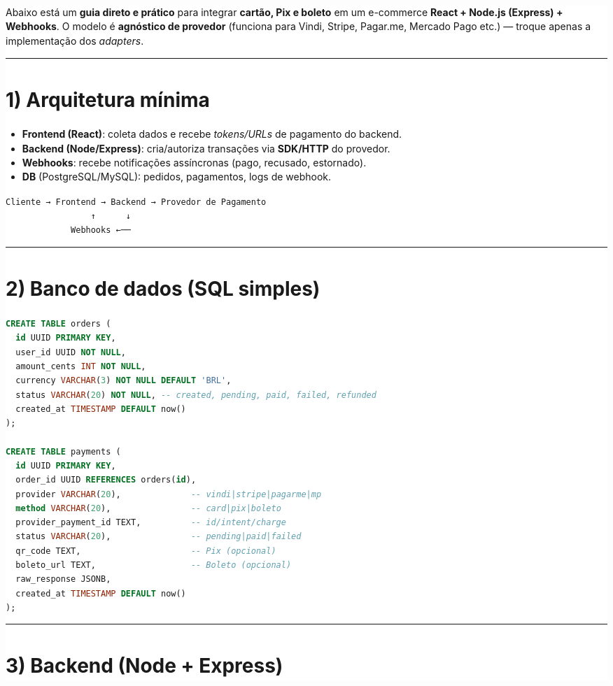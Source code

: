 
Abaixo está um **guia direto e prático** para integrar **cartão, Pix e boleto** em um e-commerce **React + Node.js (Express) + Webhooks**. O modelo é **agnóstico de provedor** (funciona para Vindi, Stripe, Pagar.me, Mercado Pago etc.) — troque apenas a implementação dos *adapters*.

---

# 1) Arquitetura mínima

* **Frontend (React)**: coleta dados e recebe *tokens/URLs* de pagamento do backend.
* **Backend (Node/Express)**: cria/autoriza transações via **SDK/HTTP** do provedor.
* **Webhooks**: recebe notificações assíncronas (pago, recusado, estornado).
* **DB** (PostgreSQL/MySQL): pedidos, pagamentos, logs de webhook.

```
Cliente → Frontend → Backend → Provedor de Pagamento
                 ↑      ↓
             Webhooks ←──
```

---

# 2) Banco de dados (SQL simples)

```sql
CREATE TABLE orders (
  id UUID PRIMARY KEY,
  user_id UUID NOT NULL,
  amount_cents INT NOT NULL,
  currency VARCHAR(3) NOT NULL DEFAULT 'BRL',
  status VARCHAR(20) NOT NULL, -- created, pending, paid, failed, refunded
  created_at TIMESTAMP DEFAULT now()
);

CREATE TABLE payments (
  id UUID PRIMARY KEY,
  order_id UUID REFERENCES orders(id),
  provider VARCHAR(20),              -- vindi|stripe|pagarme|mp
  method VARCHAR(20),                -- card|pix|boleto
  provider_payment_id TEXT,          -- id/intent/charge
  status VARCHAR(20),                -- pending|paid|failed
  qr_code TEXT,                      -- Pix (opcional)
  boleto_url TEXT,                   -- Boleto (opcional)
  raw_response JSONB,
  created_at TIMESTAMP DEFAULT now()
);
```

---

# 3) Backend (Node + Express)
